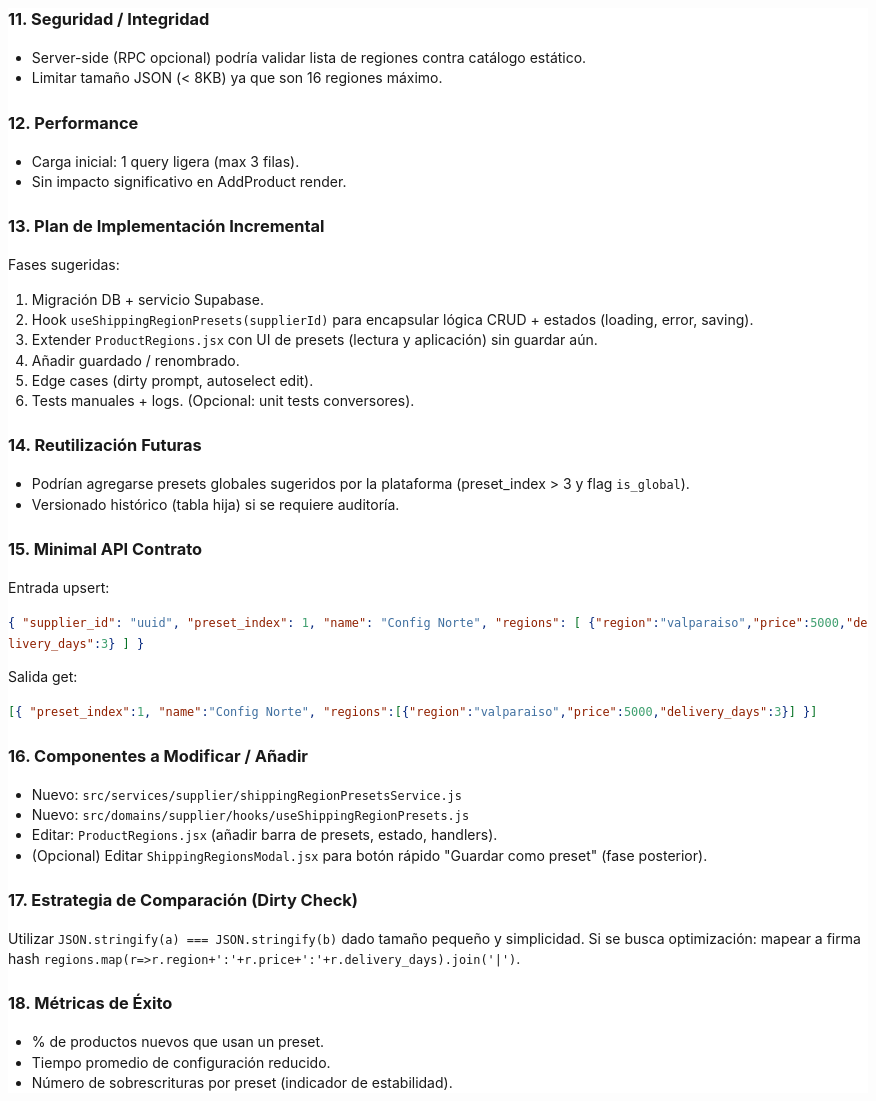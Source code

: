 ### 11. Seguridad / Integridad
- Server-side (RPC opcional) podría validar lista de regiones contra catálogo estático.
- Limitar tamaño JSON (< 8KB) ya que son 16 regiones máximo.

### 12. Performance
- Carga inicial: 1 query ligera (max 3 filas).
- Sin impacto significativo en AddProduct render.

### 13. Plan de Implementación Incremental
Fases sugeridas:
1. Migración DB + servicio Supabase.
2. Hook `useShippingRegionPresets(supplierId)` para encapsular lógica CRUD + estados (loading, error, saving).
3. Extender `ProductRegions.jsx` con UI de presets (lectura y aplicación) sin guardar aún.
4. Añadir guardado / renombrado.
5. Edge cases (dirty prompt, autoselect edit).
6. Tests manuales + logs. (Opcional: unit tests conversores).

### 14. Reutilización Futuras
- Podrían agregarse presets globales sugeridos por la plataforma (preset_index > 3 y flag `is_global`).
- Versionado histórico (tabla hija) si se requiere auditoría.

### 15. Minimal API Contrato
Entrada upsert:
```json
{ "supplier_id": "uuid", "preset_index": 1, "name": "Config Norte", "regions": [ {"region":"valparaiso","price":5000,"delivery_days":3} ] }
```
Salida get:
```json
[{ "preset_index":1, "name":"Config Norte", "regions":[{"region":"valparaiso","price":5000,"delivery_days":3}] }]
```

### 16. Componentes a Modificar / Añadir
- Nuevo: `src/services/supplier/shippingRegionPresetsService.js`
- Nuevo: `src/domains/supplier/hooks/useShippingRegionPresets.js`
- Editar: `ProductRegions.jsx` (añadir barra de presets, estado, handlers).
- (Opcional) Editar `ShippingRegionsModal.jsx` para botón rápido "Guardar como preset" (fase posterior).

### 17. Estrategia de Comparación (Dirty Check)
Utilizar `JSON.stringify(a) === JSON.stringify(b)` dado tamaño pequeño y simplicidad.
Si se busca optimización: mapear a firma hash `regions.map(r=>r.region+':'+r.price+':'+r.delivery_days).join('|')`.

### 18. Métricas de Éxito
- % de productos nuevos que usan un preset.
- Tiempo promedio de configuración reducido.
- Número de sobrescrituras por preset (indicador de estabilidad).
